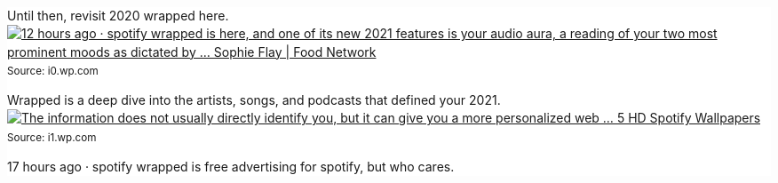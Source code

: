 Until then, revisit 2020 wrapped here.
[![12 hours ago · spotify wrapped is here, and one of its new 2021 features is your audio aura, a reading of your two most prominent moods as dictated by … Sophie Flay | Food Network](https://i1.wp.com/tse4.mm.bing.net/th?id=OIP.yJKQnmWJFtLY1fPziHaUDwHaJ4&amp;pid=15.1 "Sophie Flay | Food Network")](https://i0.wp.com/food.fnr.sndimg.com/content/dam/images/food/fullset/2019/6/12/0/LA0101_Sophie-Flay.jpg.rend.hgtvcom.1280.1707.suffix/1560453091861.jpeg)
<small>Source: i0.wp.com</small>

Wrapped is a deep dive into the artists, songs, and podcasts that defined your 2021.
[![The information does not usually directly identify you, but it can give you a more personalized web … 5 HD Spotify Wallpapers](https://i1.wp.com/tse2.mm.bing.net/th?id=OIP.QUOVpoaXI9DOcNuNl54fcAHaEK&amp;pid=15.1 "5 HD Spotify Wallpapers")](https://i1.wp.com/blog.hdwallsource.com/wp-content/uploads/2017/12/abstract-spotify-desktop-wallpaper-62370-64314-hd-wallpapers.jpg)
<small>Source: i1.wp.com</small>

17 hours ago · spotify wrapped is free advertising for spotify, but who cares.
